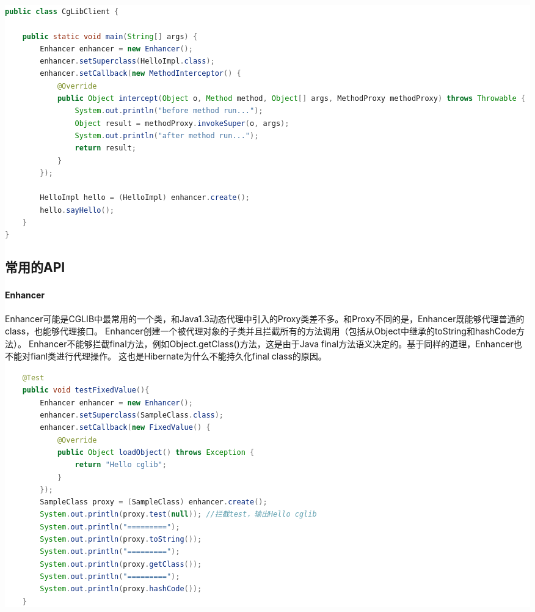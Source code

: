 
```java
public class CgLibClient {

    public static void main(String[] args) {
        Enhancer enhancer = new Enhancer();
        enhancer.setSuperclass(HelloImpl.class);
        enhancer.setCallback(new MethodInterceptor() {
            @Override
            public Object intercept(Object o, Method method, Object[] args, MethodProxy methodProxy) throws Throwable {
                System.out.println("before method run...");
                Object result = methodProxy.invokeSuper(o, args);
                System.out.println("after method run...");
                return result;
            }
        });

        HelloImpl hello = (HelloImpl) enhancer.create();
        hello.sayHello();
    }
}

```
## 常用的API

#### Enhancer

Enhancer可能是CGLIB中最常用的一个类，和Java1.3动态代理中引入的Proxy类差不多。和Proxy不同的是，Enhancer既能够代理普通的class，也能够代理接口。
Enhancer创建一个被代理对象的子类并且拦截所有的方法调用（包括从Object中继承的toString和hashCode方法）。
Enhancer不能够拦截final方法，例如Object.getClass()方法，这是由于Java final方法语义决定的。基于同样的道理，Enhancer也不能对fianl类进行代理操作。
这也是Hibernate为什么不能持久化final class的原因。


```java
    @Test
    public void testFixedValue(){
        Enhancer enhancer = new Enhancer();
        enhancer.setSuperclass(SampleClass.class);
        enhancer.setCallback(new FixedValue() {
            @Override
            public Object loadObject() throws Exception {
                return "Hello cglib";
            }
        });
        SampleClass proxy = (SampleClass) enhancer.create();
        System.out.println(proxy.test(null)); //拦截test，输出Hello cglib
        System.out.println("=========");
        System.out.println(proxy.toString());
        System.out.println("=========");
        System.out.println(proxy.getClass());
        System.out.println("=========");
        System.out.println(proxy.hashCode());
    }
```
